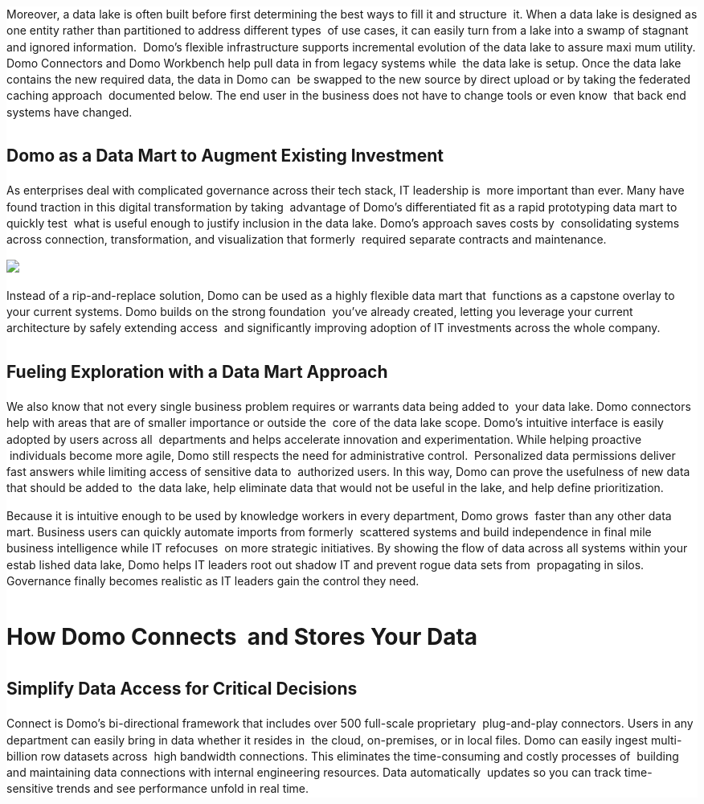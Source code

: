 Moreover, a data lake is often built before first determining the best ways to fill it and structure  it. When a data lake is designed as one entity rather than partitioned to address different types  of use cases, it can easily turn from a lake into a swamp of stagnant and ignored information.  Domo’s flexible infrastructure supports incremental evolution of the data lake to assure maxi mum utility. Domo Connectors and Domo Workbench help pull data in from legacy systems while  the data lake is setup. Once the data lake contains the new required data, the data in Domo can  be swapped to the new source by direct upload or by taking the federated caching approach  documented below. The end user in the business does not have to change tools or even know  that back end systems have changed.

## Domo as a Data Mart to Augment Existing Investment

As enterprises deal with complicated governance across their tech stack, IT leadership is  more important than ever. Many have found traction in this digital transformation by taking  advantage of Domo’s differentiated fit as a rapid prototyping data mart to quickly test  what is useful enough to justify inclusion in the data lake. Domo’s approach saves costs by  consolidating systems across connection, transformation, and visualization that formerly  required separate contracts and maintenance.

![](images/image1.png)

Instead of a rip-and-replace solution, Domo can be used as a highly flexible data mart that  functions as a capstone overlay to your current systems. Domo builds on the strong foundation  you’ve already created, letting you leverage your current architecture by safely extending access  and significantly improving adoption of IT investments across the whole company.

## Fueling Exploration with a Data Mart Approach

We also know that not every single business problem requires or warrants data being added to  your data lake. Domo connectors help with areas that are of smaller importance or outside the  core of the data lake scope. Domo’s intuitive interface is easily adopted by users across all  departments and helps accelerate innovation and experimentation. While helping proactive  individuals become more agile, Domo still respects the need for administrative control.  Personalized data permissions deliver fast answers while limiting access of sensitive data to  authorized users. In this way, Domo can prove the usefulness of new data that should be added to  the data lake, help eliminate data that would not be useful in the lake, and help define prioritization.

Because it is intuitive enough to be used by knowledge workers in every department, Domo grows  faster than any other data mart. Business users can quickly automate imports from formerly  scattered systems and build independence in final mile business intelligence while IT refocuses  on more strategic initiatives. By showing the flow of data across all systems within your estab lished data lake, Domo helps IT leaders root out shadow IT and prevent rogue data sets from  propagating in silos. Governance finally becomes realistic as IT leaders gain the control they need.

# How Domo Connects  and Stores Your Data

## Simplify Data Access for Critical Decisions

Connect is Domo’s bi-directional framework that includes over 500 full-scale proprietary  plug-and-play connectors. Users in any department can easily bring in data whether it resides in  the cloud, on-premises, or in local files. Domo can easily ingest multi-billion row datasets across  high bandwidth connections. This eliminates the time-consuming and costly processes of  building and maintaining data connections with internal engineering resources. Data automatically  updates so you can track time-sensitive trends and see performance unfold in real time.
